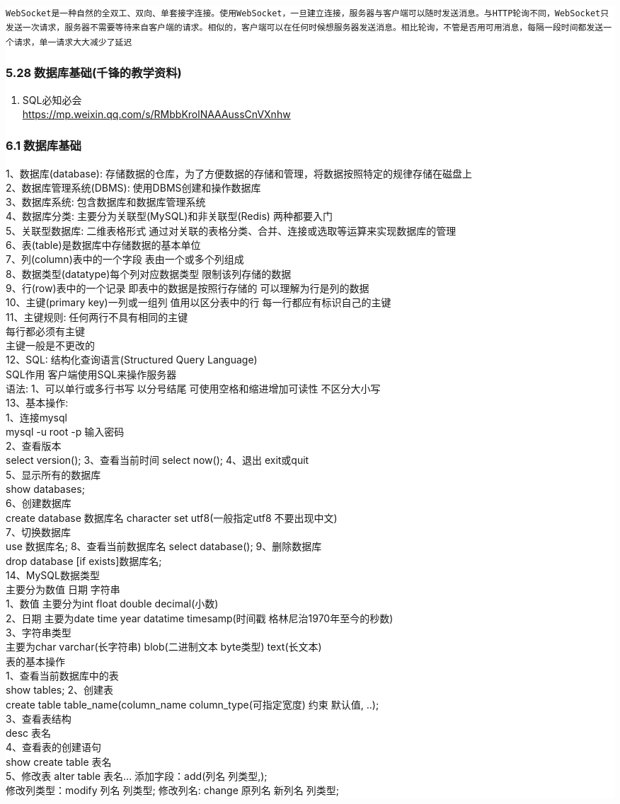     WebSocket是一种自然的全双工、双向、单套接字连接。使用WebSocket，一旦建立连接，服务器与客户端可以随时发送消息。与HTTP轮询不同，WebSocket只发送一次请求，服务器不需要等待来自客户端的请求。相似的，客户端可以在任何时候想服务器发送消息。相比轮询，不管是否用可用消息，每隔一段时间都发送一个请求，单一请求大大减少了延迟
### 5.28 数据库基础(千锋的教学资料)  
1. SQL必知必会  
    https://mp.weixin.qq.com/s/RMbbKrolNAAAussCnVXnhw  
### 6.1 数据库基础  
1、数据库(database): 存储数据的仓库，为了方便数据的存储和管理，将数据按照特定的规律存储在磁盘上    
2、数据库管理系统(DBMS): 使用DBMS创建和操作数据库  
3、数据库系统: 包含数据库和数据库管理系统  
4、数据库分类: 主要分为关联型(MySQL)和非关联型(Redis) 两种都要入门  
5、关联型数据库: 二维表格形式 通过对关联的表格分类、合并、连接或选取等运算来实现数据库的管理  
6、表(table)是数据库中存储数据的基本单位  
7、列(column)表中的一个字段 表由一个或多个列组成  
8、数据类型(datatype)每个列对应数据类型 限制该列存储的数据  
9、行(row)表中的一个记录 即表中的数据是按照行存储的 可以理解为行是列的数据  
10、主键(primary key)一列或一组列 值用以区分表中的行 每一行都应有标识自己的主键   
11、主键规则: 任何两行不具有相同的主键  
    每行都必须有主键  
    主键一般是不更改的  
12、SQL: 结构化查询语言(Structured Query Language)  
    SQL作用 客户端使用SQL来操作服务器    
    语法: 1、可以单行或多行书写 以分号结尾 可使用空格和缩进增加可读性 不区分大小写   
13、基本操作:  
    1、连接mysql  
    	mysql -u root -p 输入密码  
    2、查看版本  
    	select version();
    3、查看当前时间
    	select now();
    4、退出 
    	exit或quit  
    5、显示所有的数据库  
    	show databases;  
    6、创建数据库  
    	create database 数据库名 character set utf8(一般指定utf8 不要出现中文)  
    7、切换数据库  
    	use 数据库名;
    8、查看当前数据库名
    	select database();
    9、删除数据库  
    	drop database [if exists]数据库名;  
14、MySQL数据类型  
	主要分为数值 日期 字符串  
    1、数值
    	主要分为int float double decimal(小数)  
    2、日期
    	主要为date time year datatime timesamp(时间戳 格林尼治1970年至今的秒数)  
    3、字符串类型  
    	主要为char varchar(长字符串) blob(二进制文本 byte类型) text(长文本)  
    表的基本操作  
    1、查看当前数据库中的表  
    	show tables;
    2、创建表  
    	create table table_name(column_name column_type(可指定宽度) 约束 默认值, ..);  
    3、查看表结构  
    	desc 表名  
    4、查看表的创建语句  
    	show create table 表名  
    5、修改表 alter table 表名...
    	添加字段：add(列名 列类型,);  
    	修改列类型：modify 列名 列类型;
    	修改列名: change 原列名 新列名 列类型;